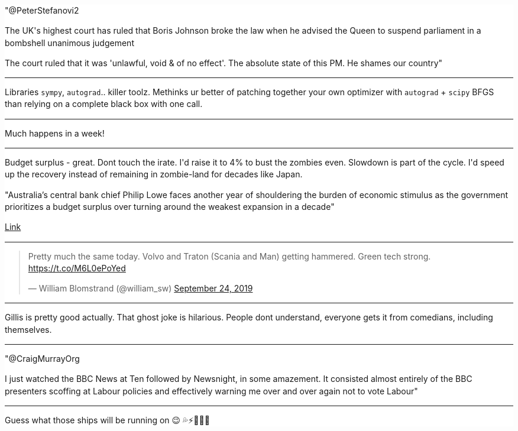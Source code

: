 "@PeterStefanovi2

The UK's highest court has ruled that Boris Johnson broke the law when
he advised the Queen to suspend parliament in a bombshell unanimous
judgement

The court ruled that it was 'unlawful, void & of no effect'. The
absolute state of this PM. He shames our country"

---

Libraries `sympy`, `autograd`.. killer toolz. Methinks ur better of
patching together your own optimizer with `autograd` + `scipy` BFGS than
relying on a complete black box with one call.

---

Much happens in a week!

---

Budget surplus - great. Dont touch the irate. I'd raise it to 4% to
bust the zombies even. Slowdown is part of the cycle. I'd speed up the
recovery instead of remaining in zombie-land for decades like Japan.

"Australia’s central bank chief Philip Lowe faces another year of
shouldering the burden of economic stimulus as the government
prioritizes a budget surplus over turning around the weakest expansion
in a decade"

[Link](https://www.bloomberg.com/news/articles/2019-09-23/rba-s-lowe-faces-lonely-rate-cut-route-as-fiscal-road-blocked)

---

<blockquote class="twitter-tweet"><p lang="en" dir="ltr">Pretty much the same today. Volvo and Traton (Scania and Man) getting hammered. Green tech strong. <a href="https://t.co/M6L0ePoYed">https://t.co/M6L0ePoYed</a></p>&mdash; William Blomstrand (@william_sw) <a href="https://twitter.com/william_sw/status/1176421915864522753?ref_src=twsrc%5Etfw">September 24, 2019</a></blockquote> <script async src="https://platform.twitter.com/widgets.js" charset="utf-8"></script>

---

Gillis is pretty good actually. That ghost joke is hilarious. People
dont understand, everyone gets it from comedians, including themselves.

---

"@CraigMurrayOrg

I just watched the BBC News at Ten followed by Newsnight, in some
amazement. It consisted almost entirely of the BBC presenters scoffing
at Labour policies and effectively warning me over and over again not
to vote Labour"

---

Guess what those ships will be running on 😉 💦⚡👨‍🔬💎
